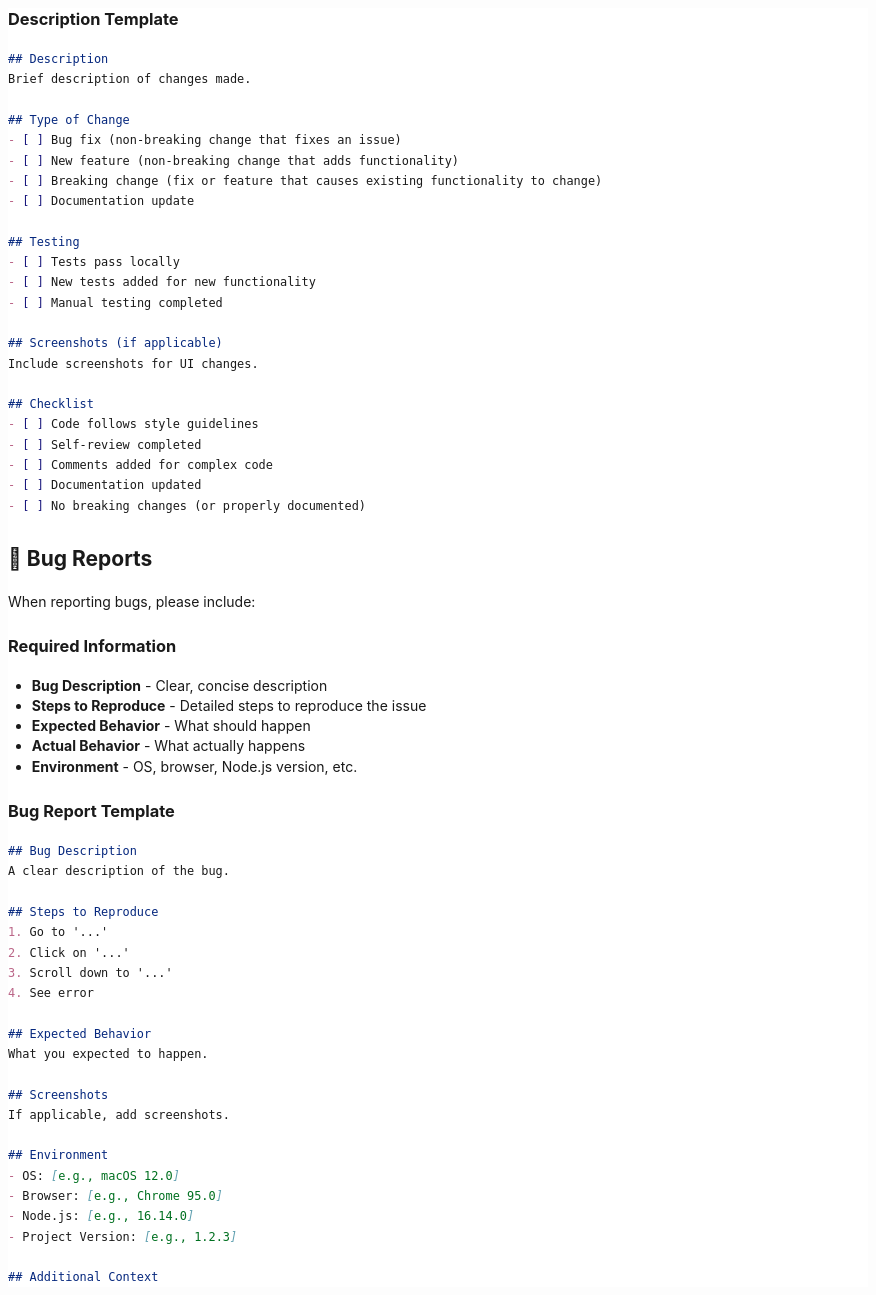 ### Description Template

```markdown
## Description
Brief description of changes made.

## Type of Change
- [ ] Bug fix (non-breaking change that fixes an issue)
- [ ] New feature (non-breaking change that adds functionality)
- [ ] Breaking change (fix or feature that causes existing functionality to change)
- [ ] Documentation update

## Testing
- [ ] Tests pass locally
- [ ] New tests added for new functionality
- [ ] Manual testing completed

## Screenshots (if applicable)
Include screenshots for UI changes.

## Checklist
- [ ] Code follows style guidelines
- [ ] Self-review completed
- [ ] Comments added for complex code
- [ ] Documentation updated
- [ ] No breaking changes (or properly documented)
```

## 🐛 Bug Reports

When reporting bugs, please include:

### Required Information
- **Bug Description** - Clear, concise description
- **Steps to Reproduce** - Detailed steps to reproduce the issue
- **Expected Behavior** - What should happen
- **Actual Behavior** - What actually happens
- **Environment** - OS, browser, Node.js version, etc.

### Bug Report Template

```markdown
## Bug Description
A clear description of the bug.

## Steps to Reproduce
1. Go to '...'
2. Click on '...'
3. Scroll down to '...'
4. See error

## Expected Behavior
What you expected to happen.

## Screenshots
If applicable, add screenshots.

## Environment
- OS: [e.g., macOS 12.0]
- Browser: [e.g., Chrome 95.0]
- Node.js: [e.g., 16.14.0]
- Project Version: [e.g., 1.2.3]

## Additional Context
```